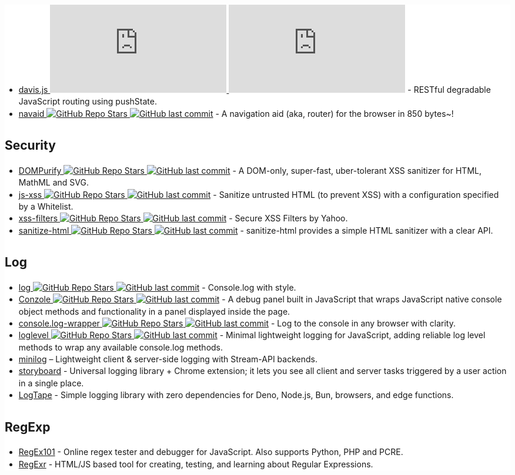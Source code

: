 * [davis.js ![GitHub Repo Stars](https://img.shields.io/github/stars/olivernn/davis.js) ![GitHub last commit](https://img.shields.io/github/last-commit/olivernn/davis.js)](https://github.com/olivernn/davis.js) - RESTful degradable JavaScript routing using pushState.
* [navaid ![GitHub Repo Stars](https://img.shields.io/github/stars/lukeed/navaid) ![GitHub last commit](https://img.shields.io/github/last-commit/lukeed/navaid)](https://github.com/lukeed/navaid) - A navigation aid (aka, router) for the browser in 850 bytes~!

## Security

* [DOMPurify ![GitHub Repo Stars](https://img.shields.io/github/stars/cure53/DOMPurify) ![GitHub last commit](https://img.shields.io/github/last-commit/cure53/DOMPurify)](https://github.com/cure53/DOMPurify) - A DOM-only, super-fast, uber-tolerant XSS sanitizer for HTML, MathML and SVG.
* [js-xss ![GitHub Repo Stars](https://img.shields.io/github/stars/leizongmin/js-xss) ![GitHub last commit](https://img.shields.io/github/last-commit/leizongmin/js-xss)](https://github.com/leizongmin/js-xss) - Sanitize untrusted HTML (to prevent XSS) with a configuration specified by a Whitelist.
* [xss-filters ![GitHub Repo Stars](https://img.shields.io/github/stars/yahoo/xss-filters) ![GitHub last commit](https://img.shields.io/github/last-commit/yahoo/xss-filters)](https://github.com/yahoo/xss-filters) - Secure XSS Filters by Yahoo.
* [sanitize-html ![GitHub Repo Stars](https://img.shields.io/github/stars/apostrophecms/sanitize-html) ![GitHub last commit](https://img.shields.io/github/last-commit/apostrophecms/sanitize-html)](https://github.com/apostrophecms/sanitize-html) - sanitize-html provides a simple HTML sanitizer with a clear API.

## Log

* [log ![GitHub Repo Stars](https://img.shields.io/github/stars/adamschwartz/log) ![GitHub last commit](https://img.shields.io/github/last-commit/adamschwartz/log)](https://github.com/adamschwartz/log) - Console.log with style.
* [Conzole ![GitHub Repo Stars](https://img.shields.io/github/stars/Oaxoa/Conzole) ![GitHub last commit](https://img.shields.io/github/last-commit/Oaxoa/Conzole)](https://github.com/Oaxoa/Conzole) - A debug panel built in JavaScript that wraps JavaScript native console object methods and functionality in a panel displayed inside the page.
* [console.log-wrapper ![GitHub Repo Stars](https://img.shields.io/github/stars/patik/console.log-wrapper) ![GitHub last commit](https://img.shields.io/github/last-commit/patik/console.log-wrapper)](https://github.com/patik/console.log-wrapper) - Log to the console in any browser with clarity.
* [loglevel ![GitHub Repo Stars](https://img.shields.io/github/stars/pimterry/loglevel) ![GitHub last commit](https://img.shields.io/github/last-commit/pimterry/loglevel)](https://github.com/pimterry/loglevel) - Minimal lightweight logging for JavaScript, adding reliable log level methods to wrap any available console.log methods.
* [minilog](http://mixu.net/minilog/) – Lightweight client & server-side logging with Stream-API backends.
* [storyboard](http://guigrpa.github.io/storyboard/) - Universal logging library + Chrome extension; it lets you see all client and server tasks triggered by a user action in a single place.
* [LogTape](https://logtape.org/) - Simple logging library with zero dependencies for Deno, Node.js, Bun, browsers, and edge functions.

## RegExp
* [RegEx101](https://regex101.com/#javascript) - Online regex tester and debugger for JavaScript. Also supports Python, PHP and PCRE.
* [RegExr](https://regexr.com/) - HTML/JS based tool for creating, testing, and learning about Regular Expressions.
